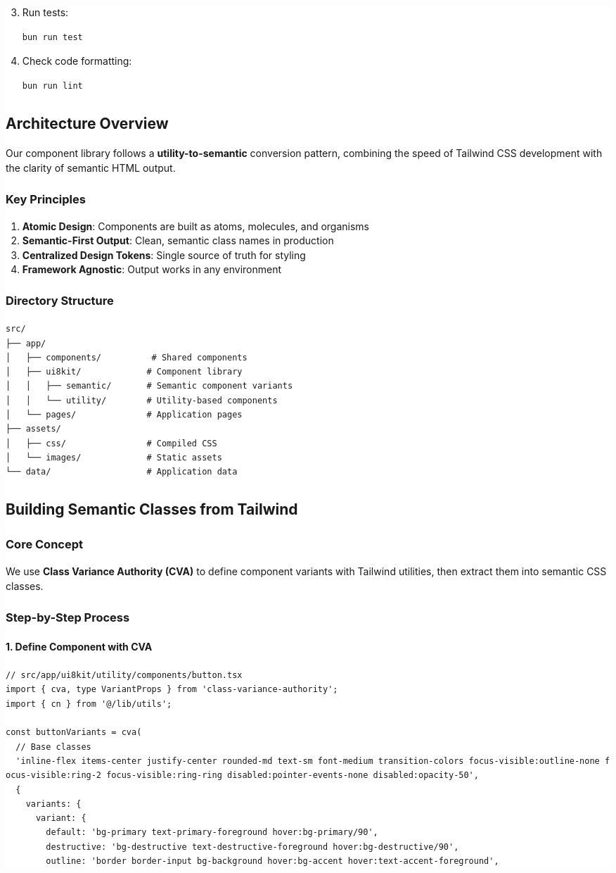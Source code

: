 3. Run tests:
   ```bash
   bun run test
   ```

4. Check code formatting:
   ```bash
   bun run lint
   ```

## Architecture Overview

Our component library follows a **utility-to-semantic** conversion pattern, combining the speed of Tailwind CSS development with the clarity of semantic HTML output.

### Key Principles

1. **Atomic Design**: Components are built as atoms, molecules, and organisms
2. **Semantic-First Output**: Clean, semantic class names in production
3. **Centralized Design Tokens**: Single source of truth for styling
4. **Framework Agnostic**: Output works in any environment

### Directory Structure

```
src/
├── app/
│   ├── components/          # Shared components
│   ├── ui8kit/             # Component library
│   │   ├── semantic/       # Semantic component variants
│   │   └── utility/        # Utility-based components
│   └── pages/              # Application pages
├── assets/
│   ├── css/                # Compiled CSS
│   └── images/             # Static assets
└── data/                   # Application data
```

## Building Semantic Classes from Tailwind

### Core Concept

We use **Class Variance Authority (CVA)** to define component variants with Tailwind utilities, then extract them into semantic CSS classes.

### Step-by-Step Process

#### 1. Define Component with CVA

```tsx
// src/app/ui8kit/utility/components/button.tsx
import { cva, type VariantProps } from 'class-variance-authority';
import { cn } from '@/lib/utils';

const buttonVariants = cva(
  // Base classes
  'inline-flex items-center justify-center rounded-md text-sm font-medium transition-colors focus-visible:outline-none focus-visible:ring-2 focus-visible:ring-ring disabled:pointer-events-none disabled:opacity-50',
  {
    variants: {
      variant: {
        default: 'bg-primary text-primary-foreground hover:bg-primary/90',
        destructive: 'bg-destructive text-destructive-foreground hover:bg-destructive/90',
        outline: 'border border-input bg-background hover:bg-accent hover:text-accent-foreground',
```